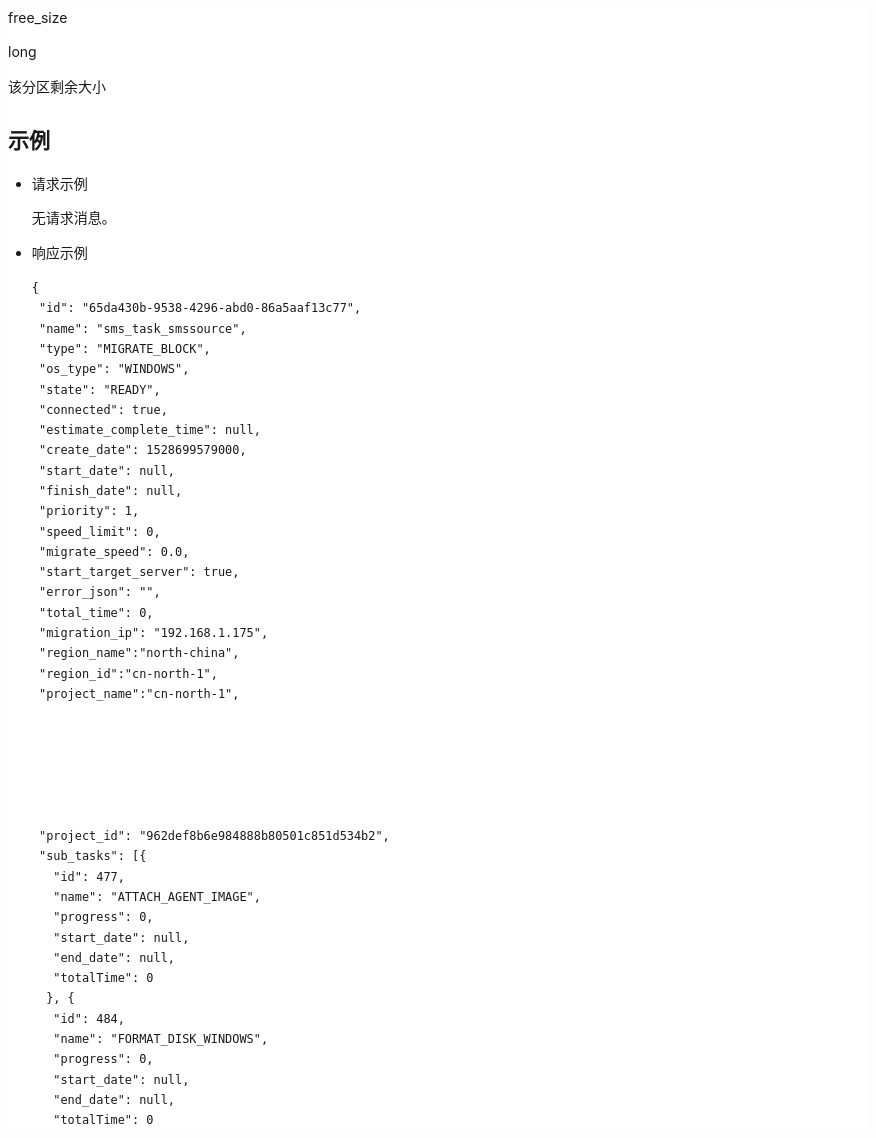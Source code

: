 </td>
</tr>
<tr id="row5120193318350"><td class="cellrowborder" valign="top" width="20.052005200520053%" headers="mcps1.2.4.1.1 "><p id="p912011330351"><a name="p912011330351"></a><a name="p912011330351"></a>free_size</p>
</td>
<td class="cellrowborder" valign="top" width="18.48184818481848%" headers="mcps1.2.4.1.2 "><p id="p1379257182311"><a name="p1379257182311"></a><a name="p1379257182311"></a>long</p>
</td>
<td class="cellrowborder" valign="top" width="61.46614661466147%" headers="mcps1.2.4.1.3 "><p id="p19120433183513"><a name="p19120433183513"></a><a name="p19120433183513"></a>该分区剩余大小</p>
</td>
</tr>
</tbody>
</table>

## 示例<a name="section62802032193520"></a>

-   请求示例

    无请求消息。


-   响应示例

    ```
    {
     "id": "65da430b-9538-4296-abd0-86a5aaf13c77",
     "name": "sms_task_smssource",
     "type": "MIGRATE_BLOCK",
     "os_type": "WINDOWS",
     "state": "READY",
     "connected": true,
     "estimate_complete_time": null,
     "create_date": 1528699579000,
     "start_date": null,
     "finish_date": null,
     "priority": 1,
     "speed_limit": 0,
     "migrate_speed": 0.0,
     "start_target_server": true,
     "error_json": "",
     "total_time": 0,
     "migration_ip": "192.168.1.175",
     "region_name":"north-china",
     "region_id":"cn-north-1",
     "project_name":"cn-north-1",
     
     
     
     
     
     
     "project_id": "962def8b6e984888b80501c851d534b2",
     "sub_tasks": [{
       "id": 477,
       "name": "ATTACH_AGENT_IMAGE",
       "progress": 0,
       "start_date": null,
       "end_date": null,
       "totalTime": 0
      }, {
       "id": 484,
       "name": "FORMAT_DISK_WINDOWS",
       "progress": 0,
       "start_date": null,
       "end_date": null,
       "totalTime": 0